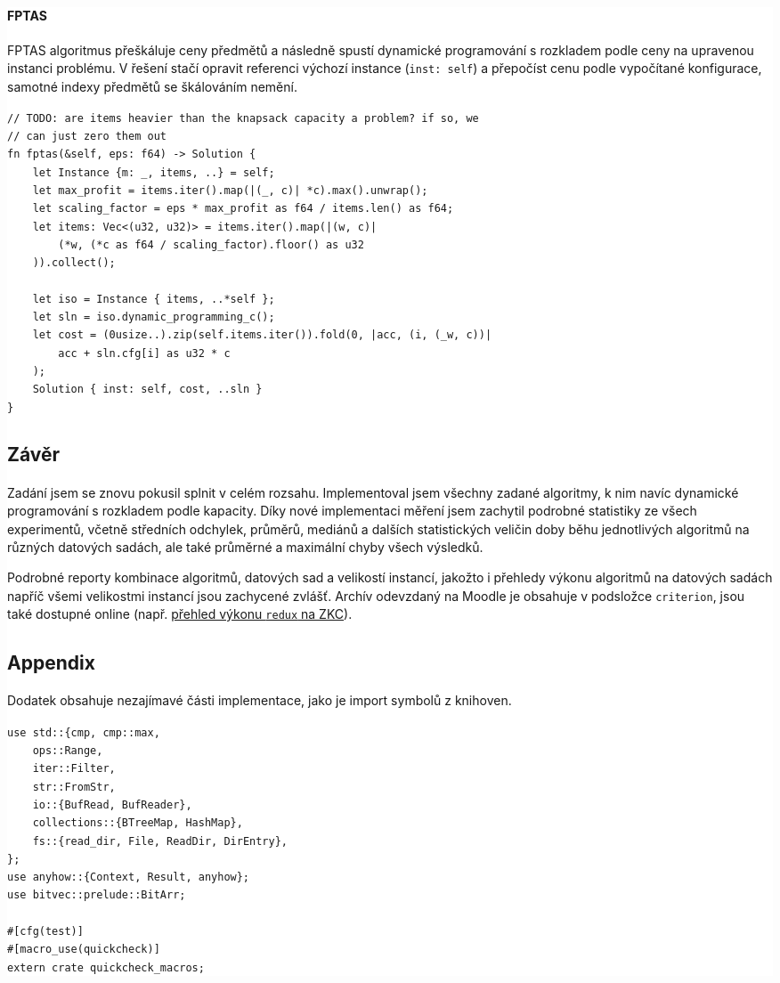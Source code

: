 #### FPTAS

FPTAS algoritmus přeškáluje ceny předmětů a následně spustí dynamické
programování s rozkladem podle ceny na upravenou instanci problému. V řešení
stačí opravit referenci výchozí instance (`inst: self`) a přepočíst cenu podle
vypočítané konfigurace, samotné indexy předmětů se škálováním nemění.

``` {.rust #solver-fptas}
// TODO: are items heavier than the knapsack capacity a problem? if so, we
// can just zero them out
fn fptas(&self, eps: f64) -> Solution {
    let Instance {m: _, items, ..} = self;
    let max_profit = items.iter().map(|(_, c)| *c).max().unwrap();
    let scaling_factor = eps * max_profit as f64 / items.len() as f64;
    let items: Vec<(u32, u32)> = items.iter().map(|(w, c)|
        (*w, (*c as f64 / scaling_factor).floor() as u32
    )).collect();

    let iso = Instance { items, ..*self };
    let sln = iso.dynamic_programming_c();
    let cost = (0usize..).zip(self.items.iter()).fold(0, |acc, (i, (_w, c))|
        acc + sln.cfg[i] as u32 * c
    );
    Solution { inst: self, cost, ..sln }
}
```

## Závěr

Zadání jsem se znovu pokusil splnit v celém rozsahu. Implementoval jsem všechny
zadané algoritmy, k nim navíc dynamické programování s rozkladem podle kapacity.
Díky nové implementaci měření jsem zachytil podrobné statistiky ze všech
experimentů, včetně středních odchylek, průměrů, mediánů a dalších statistických
veličin doby běhu jednotlivých algoritmů na různých datových sadách, ale také
průměrné a maximální chyby všech výsledků.

Podrobné reporty kombinace algoritmů, datových sad a velikostí instancí, jakožto
i přehledy výkonu algoritmů na datových sadách napříč všemi velikostmi instancí
jsou zachycené zvlášť. Archív odevzdaný na Moodle je obsahuje v podsložce
`criterion`, jsou také dostupné online (např. [přehled výkonu `redux` na
ZKC](https://viluon.me/ni-kop/criterion/ZKC-redux/report/)).

## Appendix

Dodatek obsahuje nezajímavé části implementace, jako je import symbolů z
knihoven.

``` {.rust #imports .bootstrap-fold}
use std::{cmp, cmp::max,
    ops::Range,
    iter::Filter,
    str::FromStr,
    io::{BufRead, BufReader},
    collections::{BTreeMap, HashMap},
    fs::{read_dir, File, ReadDir, DirEntry},
};
use anyhow::{Context, Result, anyhow};
use bitvec::prelude::BitArr;

#[cfg(test)]
#[macro_use(quickcheck)]
extern crate quickcheck_macros;
```
